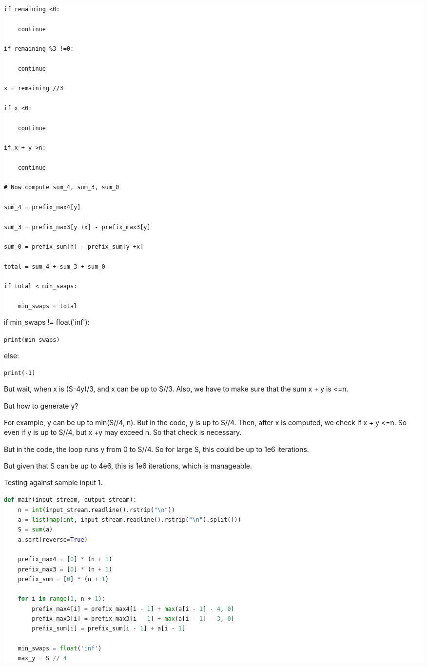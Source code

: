     if remaining <0:

        continue

    if remaining %3 !=0:

        continue

    x = remaining //3

    if x <0:

        continue

    if x + y >n:

        continue

    # Now compute sum_4, sum_3, sum_0

    sum_4 = prefix_max4[y]

    sum_3 = prefix_max3[y +x] - prefix_max3[y]

    sum_0 = prefix_sum[n] - prefix_sum[y +x]

    total = sum_4 + sum_3 + sum_0

    if total < min_swaps:

        min_swaps = total

if min_swaps != float('inf'):

    print(min_swaps)

else:

    print(-1)

But wait, when x is (S-4y)/3, and x can be up to S//3. Also, we have to make sure that the sum x + y is <=n.

But how to generate y?

For example, y can be up to min(S//4, n). But in the code, y is up to S//4. Then, after x is computed, we check if x + y <=n. So even if y is up to S//4, but x +y may exceed n. So that check is necessary.

But in the code, the loop runs y from 0 to S//4. So for large S, this could be up to 1e6 iterations.

But given that S can be up to 4e6, this is 1e6 iterations, which is manageable.

Testing against sample input 1.

```python
def main(input_stream, output_stream):
    n = int(input_stream.readline().rstrip("\n"))
    a = list(map(int, input_stream.readline().rstrip("\n").split()))
    S = sum(a)
    a.sort(reverse=True)

    prefix_max4 = [0] * (n + 1)
    prefix_max3 = [0] * (n + 1)
    prefix_sum = [0] * (n + 1)

    for i in range(1, n + 1):
        prefix_max4[i] = prefix_max4[i - 1] + max(a[i - 1] - 4, 0)
        prefix_max3[i] = prefix_max3[i - 1] + max(a[i - 1] - 3, 0)
        prefix_sum[i] = prefix_sum[i - 1] + a[i - 1]

    min_swaps = float('inf')
    max_y = S // 4
```